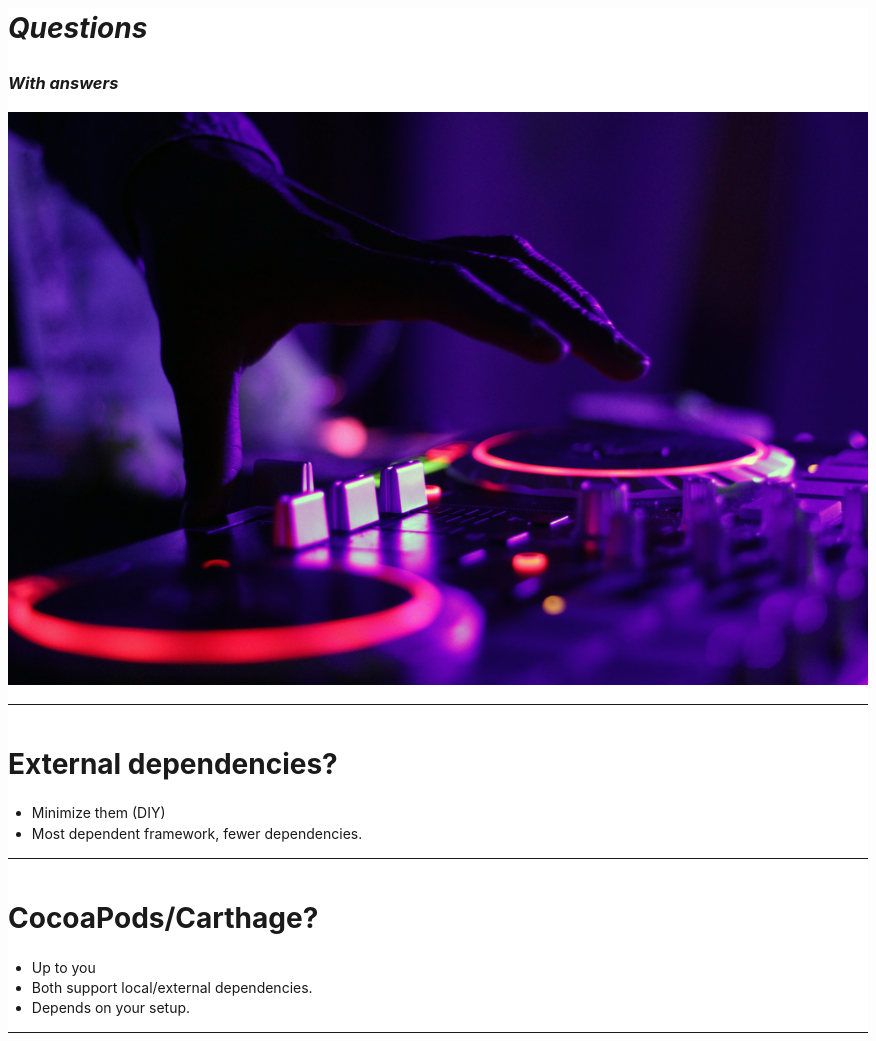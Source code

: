 
# _Questions_
### _With answers_
![image](images/dj.jpeg)

---

# External dependencies?

- Minimize them (DIY)
- Most dependent framework, fewer dependencies.

---

# CocoaPods/Carthage?
- Up to you
- Both support local/external dependencies.
- Depends on your setup.

---